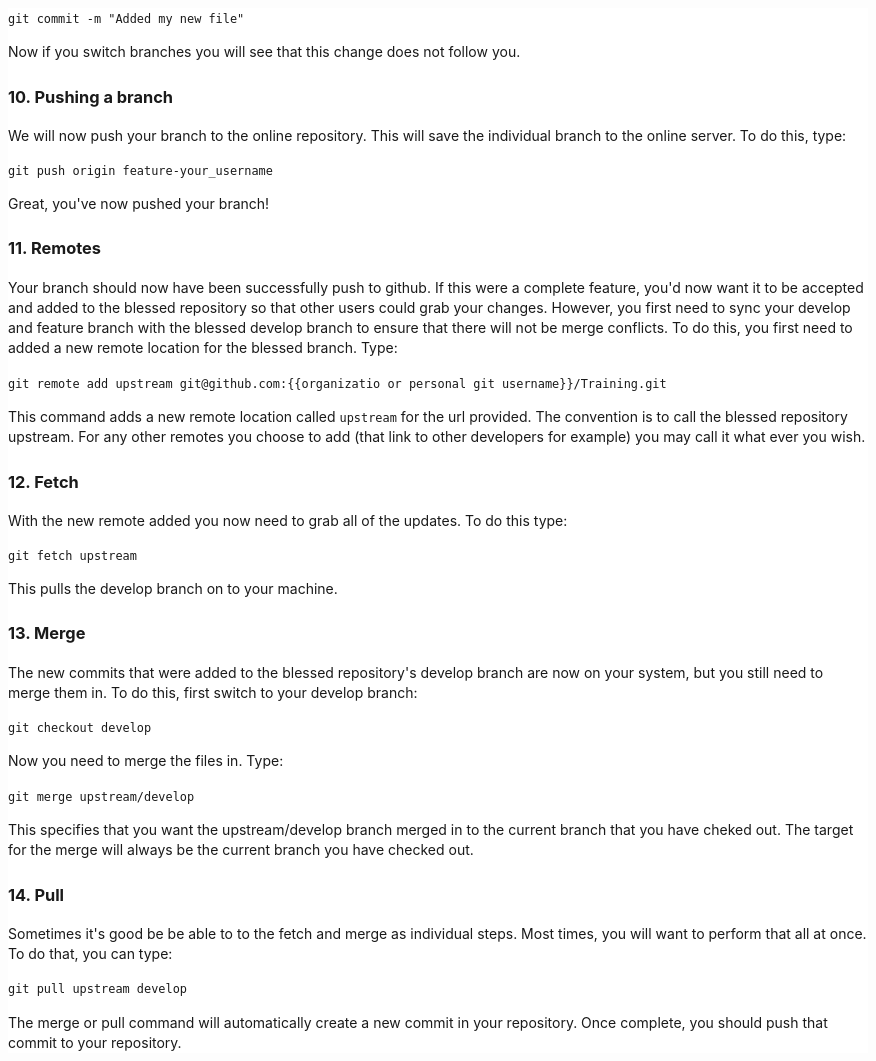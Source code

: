 	git commit -m "Added my new file"

Now if you switch branches you will see that this change does not follow you.

### 10. Pushing a branch

We will now push your branch to the online repository. This will save the individual branch to the online server. To do this, type:

	git push origin feature-your_username

Great, you've now pushed your branch!

### 11. Remotes

Your branch should now have been successfully push to github. If this were a complete feature, you'd now want it to be accepted and added to the blessed repository so that other users could grab your changes. However, you first need to sync your develop and feature branch with the blessed develop branch to ensure that there will not be merge conflicts. To do this, you first need to added a new remote location for the blessed branch. Type:

	git remote add upstream git@github.com:{{organizatio or personal git username}}/Training.git

This command adds a new remote location called `upstream` for the url provided. The convention is to call the blessed repository upstream. For any other remotes you choose to add (that link to other developers for example) you may call it what ever you wish.

### 12. Fetch

With the new remote added you now need to grab all of the updates. To do this type:

	git fetch upstream

This pulls the develop branch on to your machine.

### 13. Merge

The new commits that were added to the blessed repository's develop branch are now on your system, but you still need to merge them in. To do this, first switch to your develop branch:

	git checkout develop

Now you need to merge the files in. Type:

	git merge upstream/develop

This specifies that you want the upstream/develop branch merged in to the current branch that you have cheked out. The target for the merge will always be the current branch you have checked out.

### 14. Pull

Sometimes it's good be be able to to the fetch and merge as individual steps. Most times, you will want to perform that all at once. To do that, you can type:

	git pull upstream develop

The merge or pull command will automatically create a new commit in your repository. Once complete, you should push that commit to your repository.
